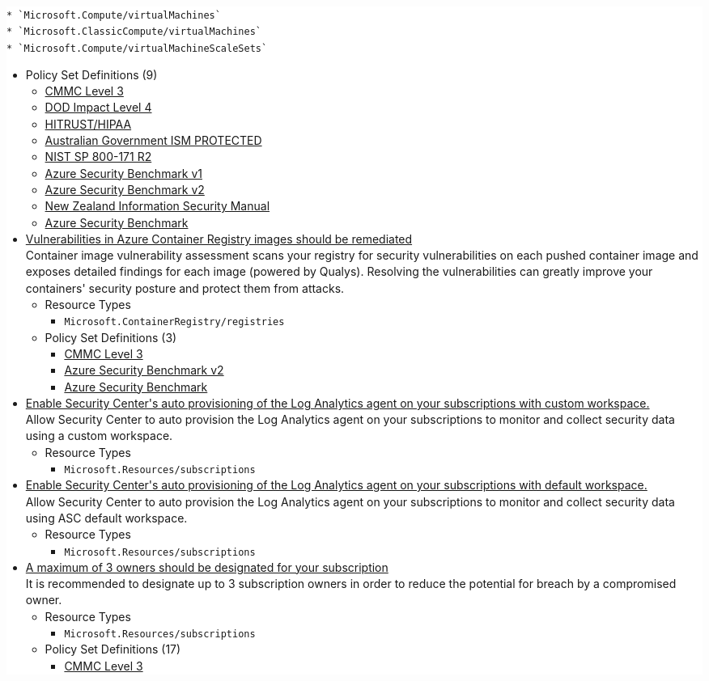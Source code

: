     * `Microsoft.Compute/virtualMachines` 
    * `Microsoft.ClassicCompute/virtualMachines` 
    * `Microsoft.Compute/virtualMachineScaleSets` 
  * Policy Set Definitions (9)  
    * [CMMC Level 3](https://github.com/Azure/azure-policy/tree/master/built-in-policies/policySetDefinitions/Regulatory%20Compliance/CMMC_L3.json)  
    * [DOD Impact Level 4](https://github.com/Azure/azure-policy/tree/master/built-in-policies/policySetDefinitions/Regulatory%20Compliance/DOD_IL4_audit.json)  
    * [HITRUST/HIPAA](https://github.com/Azure/azure-policy/tree/master/built-in-policies/policySetDefinitions/Regulatory%20Compliance/HIPAA_HITRUST_audit.json)  
    * [Australian Government ISM PROTECTED](https://github.com/Azure/azure-policy/tree/master/built-in-policies/policySetDefinitions/Regulatory%20Compliance/IRAP_Audit.json)  
    * [NIST SP 800-171 R2](https://github.com/Azure/azure-policy/tree/master/built-in-policies/policySetDefinitions/Regulatory%20Compliance/NIST800-171_audit.json)  
    * [Azure Security Benchmark v1](https://github.com/Azure/azure-policy/tree/master/built-in-policies/policySetDefinitions/Regulatory%20Compliance/asb_audit.json)  
    * [Azure Security Benchmark v2](https://github.com/Azure/azure-policy/tree/master/built-in-policies/policySetDefinitions/Regulatory%20Compliance/asb_v2.json)  
    * [New Zealand Information Security Manual](https://github.com/Azure/azure-policy/tree/master/built-in-policies/policySetDefinitions/Regulatory%20Compliance/nz_ism.json)  
    * [Azure Security Benchmark](https://github.com/Azure/azure-policy/tree/master/built-in-policies/policySetDefinitions/Security%20Center/AzureSecurityCenter.json)  
* [Vulnerabilities in Azure Container Registry images should be remediated](https://github.com/Azure/azure-policy/tree/master/built-in-policies/policyDefinitions/Security%20Center/ASC_ContainerRegistryVulnerabilityAssessment_Audit.json)  
  Container image vulnerability assessment scans your registry for security vulnerabilities on each pushed container image and exposes detailed findings for each image (powered by Qualys). Resolving the vulnerabilities can greatly improve your containers' security posture and protect them from attacks. 
  * Resource Types 
    * `Microsoft.ContainerRegistry/registries` 
  * Policy Set Definitions (3)  
    * [CMMC Level 3](https://github.com/Azure/azure-policy/tree/master/built-in-policies/policySetDefinitions/Regulatory%20Compliance/CMMC_L3.json)  
    * [Azure Security Benchmark v2](https://github.com/Azure/azure-policy/tree/master/built-in-policies/policySetDefinitions/Regulatory%20Compliance/asb_v2.json)  
    * [Azure Security Benchmark](https://github.com/Azure/azure-policy/tree/master/built-in-policies/policySetDefinitions/Security%20Center/AzureSecurityCenter.json)  
* [Enable Security Center's auto provisioning of the Log Analytics agent on your subscriptions with custom workspace.](https://github.com/Azure/azure-policy/tree/master/built-in-policies/policyDefinitions/Security%20Center/ASC_Deploy_auto_provisioning_log_analytics_monitoring_agent_custom_workspace.json)  
  Allow Security Center to auto provision the Log Analytics agent on your subscriptions to monitor and collect security data using a custom workspace. 
  * Resource Types 
    * `Microsoft.Resources/subscriptions` 
* [Enable Security Center's auto provisioning of the Log Analytics agent on your subscriptions with default workspace.](https://github.com/Azure/azure-policy/tree/master/built-in-policies/policyDefinitions/Security%20Center/ASC_Deploy_auto_provisioning_log_analytics_monitoring_agent_default_workspace.json)  
  Allow Security Center to auto provision the Log Analytics agent on your subscriptions to monitor and collect security data using ASC default workspace. 
  * Resource Types 
    * `Microsoft.Resources/subscriptions` 
* [A maximum of 3 owners should be designated for your subscription](https://github.com/Azure/azure-policy/tree/master/built-in-policies/policyDefinitions/Security%20Center/ASC_DesignateLessThanXOwners_Audit.json)  
  It is recommended to designate up to 3 subscription owners in order to reduce the potential for breach by a compromised owner. 
  * Resource Types 
    * `Microsoft.Resources/subscriptions` 
  * Policy Set Definitions (17)  
    * [CMMC Level 3](https://github.com/Azure/azure-policy/tree/master/built-in-policies/policySetDefinitions/Regulatory%20Compliance/CMMC_L3.json)  